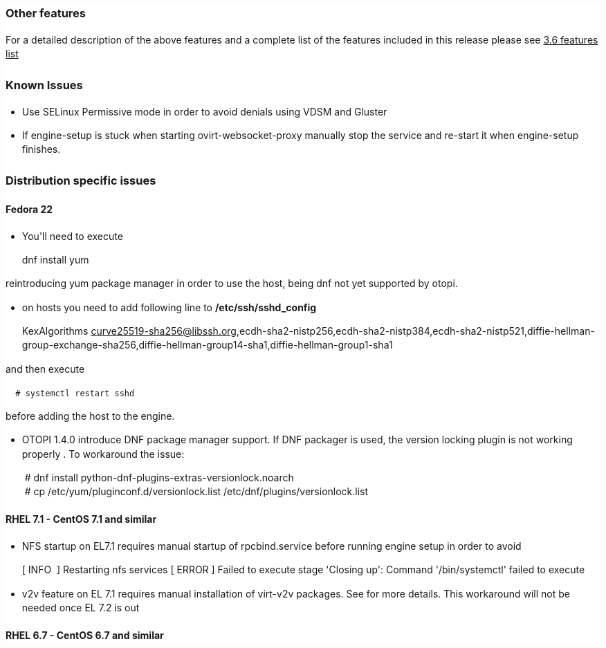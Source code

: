 ### Other features

For a detailed description of the above features and a complete list of the features included in this release please see [3.6 features list](http://www.ovirt.org/Category:OVirt_3.6_Feature|oVirt)

### Known Issues

*   Use SELinux Permissive mode in order to avoid denials using VDSM and Gluster



*   If engine-setup is stuck when starting ovirt-websocket-proxy manually stop the service and re-start it when engine-setup finishes.

### Distribution specific issues

#### Fedora 22

*   You'll need to execute

      dnf install yum

reintroducing yum package manager in order to use the host, being dnf not yet supported by otopi.

*   on hosts you need to add following line to **/etc/ssh/sshd_config**

      KexAlgorithms curve25519-sha256@libssh.org,ecdh-sha2-nistp256,ecdh-sha2-nistp384,ecdh-sha2-nistp521,diffie-hellman-group-exchange-sha256,diffie-hellman-group14-sha1,diffie-hellman-group1-sha1

and then execute

      # systemctl restart sshd

before adding the host to the engine.

*   OTOPI 1.4.0 introduce DNF package manager support. If DNF packager is used, the version locking plugin is not working properly . To workaround the issue:

       # dnf install python-dnf-plugins-extras-versionlock.noarch
       # cp /etc/yum/pluginconf.d/versionlock.list /etc/dnf/plugins/versionlock.list

#### RHEL 7.1 - CentOS 7.1 and similar

*   NFS startup on EL7.1 requires manual startup of rpcbind.service before running engine setup in order to avoid

      [ INFO  ] Restarting nfs services
      [ ERROR ] Failed to execute stage 'Closing up': Command '/bin/systemctl' failed to execute

*   v2v feature on EL 7.1 requires manual installation of virt-v2v packages. See for more details. This workaround will not be needed once EL 7.2 is out

#### RHEL 6.7 - CentOS 6.7 and similar
